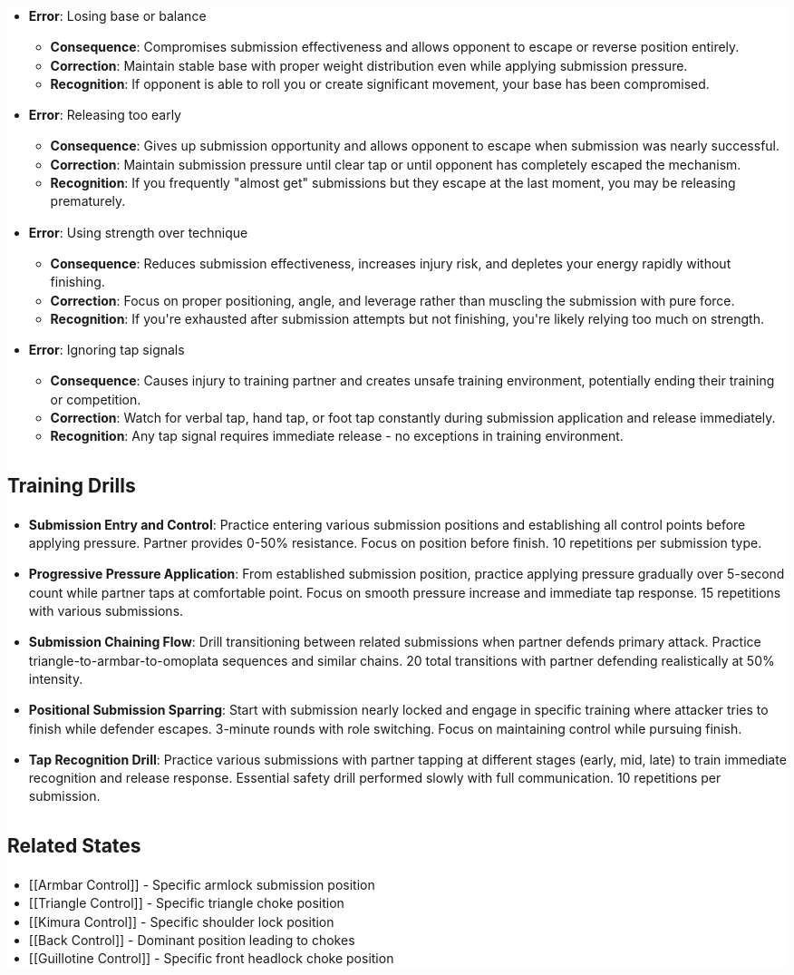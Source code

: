 - **Error**: Losing base or balance
  - **Consequence**: Compromises submission effectiveness and allows opponent to escape or reverse position entirely.
  - **Correction**: Maintain stable base with proper weight distribution even while applying submission pressure.
  - **Recognition**: If opponent is able to roll you or create significant movement, your base has been compromised.

- **Error**: Releasing too early
  - **Consequence**: Gives up submission opportunity and allows opponent to escape when submission was nearly successful.
  - **Correction**: Maintain submission pressure until clear tap or until opponent has completely escaped the mechanism.
  - **Recognition**: If you frequently "almost get" submissions but they escape at the last moment, you may be releasing prematurely.

- **Error**: Using strength over technique
  - **Consequence**: Reduces submission effectiveness, increases injury risk, and depletes your energy rapidly without finishing.
  - **Correction**: Focus on proper positioning, angle, and leverage rather than muscling the submission with pure force.
  - **Recognition**: If you're exhausted after submission attempts but not finishing, you're likely relying too much on strength.

- **Error**: Ignoring tap signals
  - **Consequence**: Causes injury to training partner and creates unsafe training environment, potentially ending their training or competition.
  - **Correction**: Watch for verbal tap, hand tap, or foot tap constantly during submission application and release immediately.
  - **Recognition**: Any tap signal requires immediate release - no exceptions in training environment.

## Training Drills
- **Submission Entry and Control**: Practice entering various submission positions and establishing all control points before applying pressure. Partner provides 0-50% resistance. Focus on position before finish. 10 repetitions per submission type.

- **Progressive Pressure Application**: From established submission position, practice applying pressure gradually over 5-second count while partner taps at comfortable point. Focus on smooth pressure increase and immediate tap response. 15 repetitions with various submissions.

- **Submission Chaining Flow**: Drill transitioning between related submissions when partner defends primary attack. Practice triangle-to-armbar-to-omoplata sequences and similar chains. 20 total transitions with partner defending realistically at 50% intensity.

- **Positional Submission Sparring**: Start with submission nearly locked and engage in specific training where attacker tries to finish while defender escapes. 3-minute rounds with role switching. Focus on maintaining control while pursuing finish.

- **Tap Recognition Drill**: Practice various submissions with partner tapping at different stages (early, mid, late) to train immediate recognition and release response. Essential safety drill performed slowly with full communication. 10 repetitions per submission.

## Related States
- [[Armbar Control]] - Specific armlock submission position
- [[Triangle Control]] - Specific triangle choke position
- [[Kimura Control]] - Specific shoulder lock position
- [[Back Control]] - Dominant position leading to chokes
- [[Guillotine Control]] - Specific front headlock choke position
